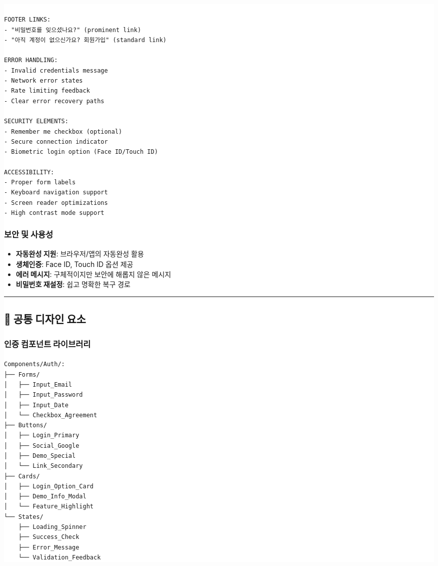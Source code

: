 ```

FOOTER LINKS:
- "비밀번호를 잊으셨나요?" (prominent link)
- "아직 계정이 없으신가요? 회원가입" (standard link)

ERROR HANDLING:
- Invalid credentials message
- Network error states  
- Rate limiting feedback
- Clear error recovery paths

SECURITY ELEMENTS:
- Remember me checkbox (optional)
- Secure connection indicator
- Biometric login option (Face ID/Touch ID)

ACCESSIBILITY:
- Proper form labels
- Keyboard navigation support
- Screen reader optimizations
- High contrast mode support
```

### 보안 및 사용성
- **자동완성 지원**: 브라우저/앱의 자동완성 활용
- **생체인증**: Face ID, Touch ID 옵션 제공
- **에러 메시지**: 구체적이지만 보안에 해롭지 않은 메시지
- **비밀번호 재설정**: 쉽고 명확한 복구 경로

---

## 🎨 공통 디자인 요소

### 인증 컴포넌트 라이브러리
```
Components/Auth/:
├── Forms/
│   ├── Input_Email
│   ├── Input_Password
│   ├── Input_Date
│   └── Checkbox_Agreement
├── Buttons/
│   ├── Login_Primary
│   ├── Social_Google
│   ├── Demo_Special
│   └── Link_Secondary
├── Cards/
│   ├── Login_Option_Card
│   ├── Demo_Info_Modal
│   └── Feature_Highlight
└── States/
    ├── Loading_Spinner
    ├── Success_Check
    ├── Error_Message
    └── Validation_Feedback
```
